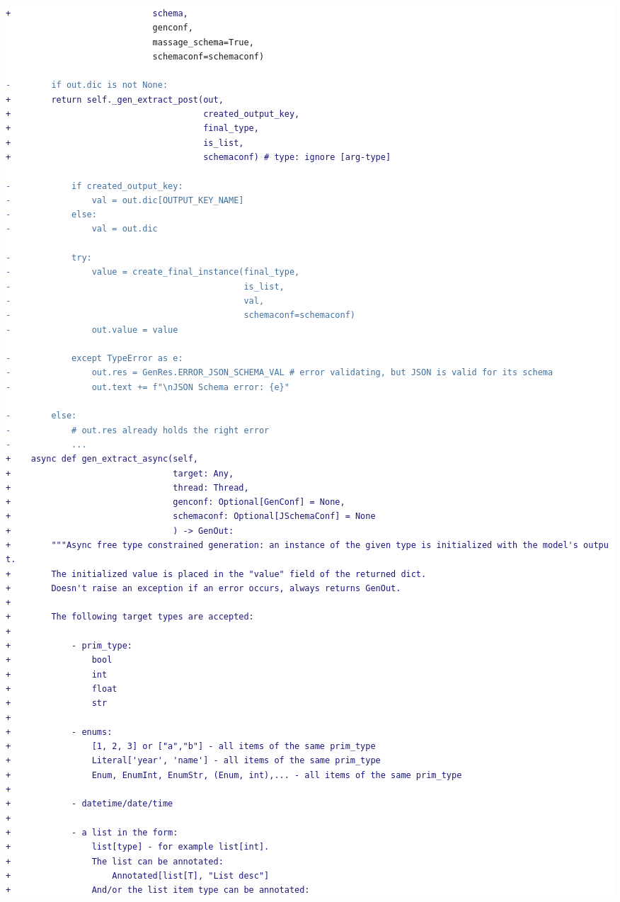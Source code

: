```diff
+                            schema,
                             genconf,
                             massage_schema=True,
                             schemaconf=schemaconf)
     
-        if out.dic is not None:
+        return self._gen_extract_post(out,
+                                      created_output_key,
+                                      final_type,
+                                      is_list,
+                                      schemaconf) # type: ignore [arg-type]
 
-            if created_output_key:
-                val = out.dic[OUTPUT_KEY_NAME]
-            else:
-                val = out.dic
 
-            try:
-                value = create_final_instance(final_type, 
-                                              is_list, 
-                                              val,
-                                              schemaconf=schemaconf)
-                out.value = value
 
-            except TypeError as e:
-                out.res = GenRes.ERROR_JSON_SCHEMA_VAL # error validating, but JSON is valid for its schema
-                out.text += f"\nJSON Schema error: {e}"
 
-        else:
-            # out.res already holds the right error
-            ...
+    async def gen_extract_async(self,
+                                target: Any,
+                                thread: Thread,
+                                genconf: Optional[GenConf] = None,
+                                schemaconf: Optional[JSchemaConf] = None
+                                ) -> GenOut:
+        """Async free type constrained generation: an instance of the given type is initialized with the model's output.
+        The initialized value is placed in the "value" field of the returned dict.
+        Doesn't raise an exception if an error occurs, always returns GenOut.
+
+        The following target types are accepted:
+
+            - prim_type:
+                bool
+                int
+                float
+                str
+                
+            - enums:
+                [1, 2, 3] or ["a","b"] - all items of the same prim_type
+                Literal['year', 'name'] - all items of the same prim_type
+                Enum, EnumInt, EnumStr, (Enum, int),... - all items of the same prim_type
+
+            - datetime/date/time
+
+            - a list in the form:
+                list[type] - for example list[int]. 
+                The list can be annotated:
+                    Annotated[list[T], "List desc"]
+                And/or the list item type can be annotated:
```